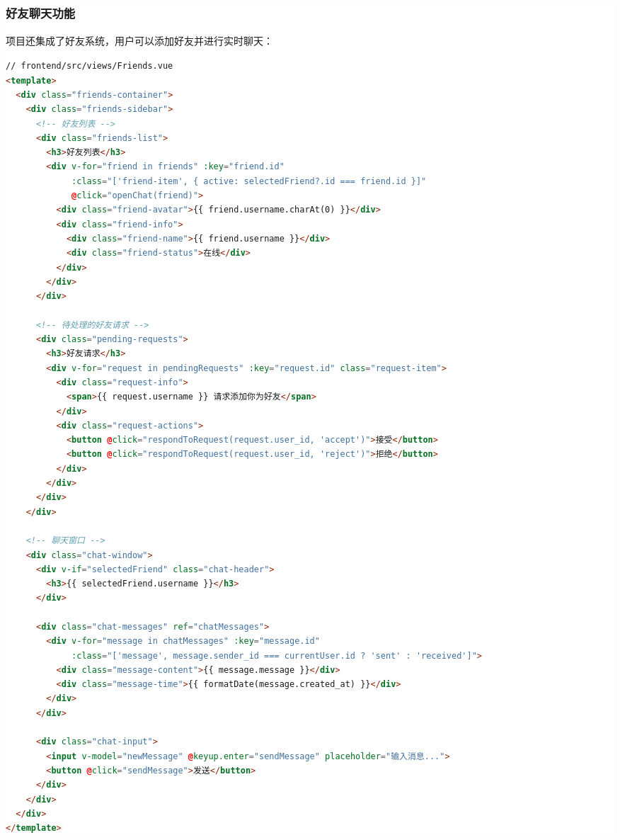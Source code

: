 ### 好友聊天功能

项目还集成了好友系统，用户可以添加好友并进行实时聊天：

~~~html
// frontend/src/views/Friends.vue
<template>
  <div class="friends-container">
    <div class="friends-sidebar">
      <!-- 好友列表 -->
      <div class="friends-list">
        <h3>好友列表</h3>
        <div v-for="friend in friends" :key="friend.id" 
             :class="['friend-item', { active: selectedFriend?.id === friend.id }]"
             @click="openChat(friend)">
          <div class="friend-avatar">{{ friend.username.charAt(0) }}</div>
          <div class="friend-info">
            <div class="friend-name">{{ friend.username }}</div>
            <div class="friend-status">在线</div>
          </div>
        </div>
      </div>
      
      <!-- 待处理的好友请求 -->
      <div class="pending-requests">
        <h3>好友请求</h3>
        <div v-for="request in pendingRequests" :key="request.id" class="request-item">
          <div class="request-info">
            <span>{{ request.username }} 请求添加你为好友</span>
          </div>
          <div class="request-actions">
            <button @click="respondToRequest(request.user_id, 'accept')">接受</button>
            <button @click="respondToRequest(request.user_id, 'reject')">拒绝</button>
          </div>
        </div>
      </div>
    </div>
    
    <!-- 聊天窗口 -->
    <div class="chat-window">
      <div v-if="selectedFriend" class="chat-header">
        <h3>{{ selectedFriend.username }}</h3>
      </div>
      
      <div class="chat-messages" ref="chatMessages">
        <div v-for="message in chatMessages" :key="message.id" 
             :class="['message', message.sender_id === currentUser.id ? 'sent' : 'received']">
          <div class="message-content">{{ message.message }}</div>
          <div class="message-time">{{ formatDate(message.created_at) }}</div>
        </div>
      </div>
      
      <div class="chat-input">
        <input v-model="newMessage" @keyup.enter="sendMessage" placeholder="输入消息...">
        <button @click="sendMessage">发送</button>
      </div>
    </div>
  </div>
</template>
~~~
